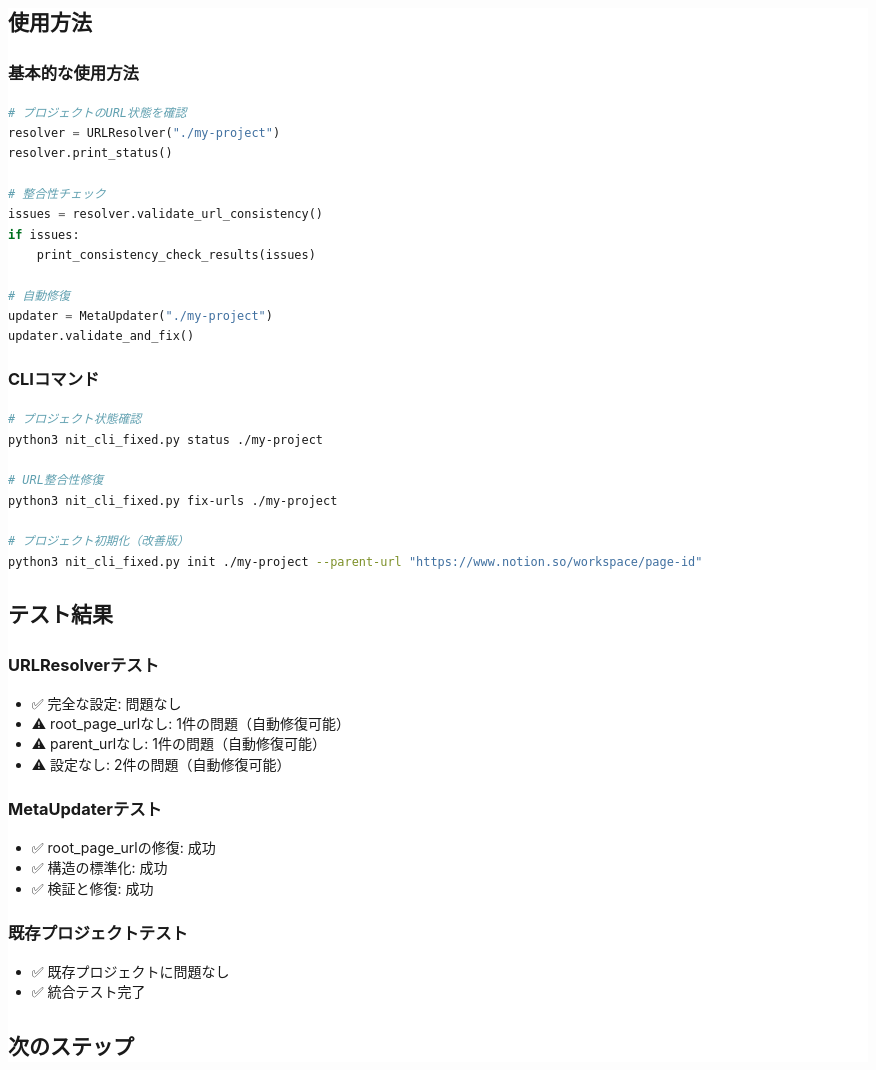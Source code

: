 ## 使用方法

### 基本的な使用方法
```python
# プロジェクトのURL状態を確認
resolver = URLResolver("./my-project")
resolver.print_status()

# 整合性チェック
issues = resolver.validate_url_consistency()
if issues:
    print_consistency_check_results(issues)

# 自動修復
updater = MetaUpdater("./my-project")
updater.validate_and_fix()
```

### CLIコマンド
```bash
# プロジェクト状態確認
python3 nit_cli_fixed.py status ./my-project

# URL整合性修復
python3 nit_cli_fixed.py fix-urls ./my-project

# プロジェクト初期化（改善版）
python3 nit_cli_fixed.py init ./my-project --parent-url "https://www.notion.so/workspace/page-id"
```

## テスト結果

### URLResolverテスト
- ✅ 完全な設定: 問題なし
- ⚠️ root_page_urlなし: 1件の問題（自動修復可能）
- ⚠️ parent_urlなし: 1件の問題（自動修復可能）
- ⚠️ 設定なし: 2件の問題（自動修復可能）

### MetaUpdaterテスト
- ✅ root_page_urlの修復: 成功
- ✅ 構造の標準化: 成功
- ✅ 検証と修復: 成功

### 既存プロジェクトテスト
- ✅ 既存プロジェクトに問題なし
- ✅ 統合テスト完了

## 次のステップ
